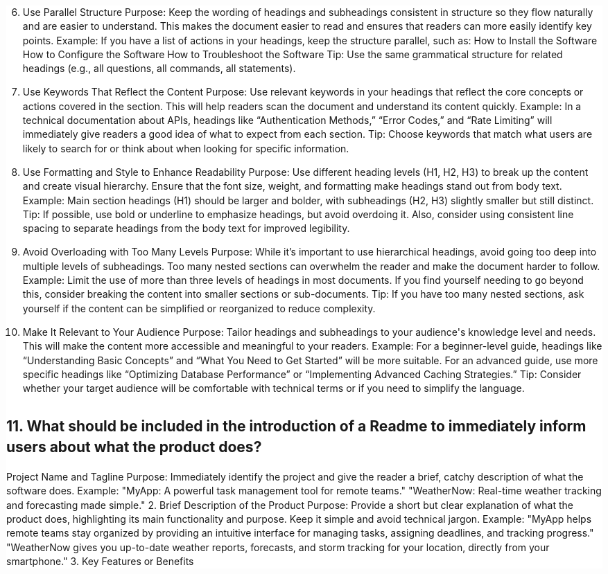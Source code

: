 6. Use Parallel Structure
Purpose: Keep the wording of headings and subheadings consistent in structure so they flow naturally and are easier to understand. This makes the document easier to read and ensures that readers can more easily identify key points.
Example: If you have a list of actions in your headings, keep the structure parallel, such as:
How to Install the Software
How to Configure the Software
How to Troubleshoot the Software
Tip: Use the same grammatical structure for related headings (e.g., all questions, all commands, all statements).

7. Use Keywords That Reflect the Content
Purpose: Use relevant keywords in your headings that reflect the core concepts or actions covered in the section. This will help readers scan the document and understand its content quickly.
Example: In a technical documentation about APIs, headings like “Authentication Methods,” “Error Codes,” and “Rate Limiting” will immediately give readers a good idea of what to expect from each section.
Tip: Choose keywords that match what users are likely to search for or think about when looking for specific information.

8. Use Formatting and Style to Enhance Readability
Purpose: Use different heading levels (H1, H2, H3) to break up the content and create visual hierarchy. Ensure that the font size, weight, and formatting make headings stand out from body text.
Example: Main section headings (H1) should be larger and bolder, with subheadings (H2, H3) slightly smaller but still distinct.
Tip: If possible, use bold or underline to emphasize headings, but avoid overdoing it. Also, consider using consistent line spacing to separate headings from the body text for improved legibility.

9. Avoid Overloading with Too Many Levels
Purpose: While it’s important to use hierarchical headings, avoid going too deep into multiple levels of subheadings. Too many nested sections can overwhelm the reader and make the document harder to follow.
Example: Limit the use of more than three levels of headings in most documents. If you find yourself needing to go beyond this, consider breaking the content into smaller sections or sub-documents.
Tip: If you have too many nested sections, ask yourself if the content can be simplified or reorganized to reduce complexity.

10. Make It Relevant to Your Audience
Purpose: Tailor headings and subheadings to your audience's knowledge level and needs. This will make the content more accessible and meaningful to your readers.
Example: For a beginner-level guide, headings like “Understanding Basic Concepts” and “What You Need to Get Started” will be more suitable. For an advanced guide, use more specific headings like “Optimizing Database Performance” or “Implementing Advanced Caching Strategies.”
Tip: Consider whether your target audience will be comfortable with technical terms or if you need to simplify the language.
## 11. What should be included in the introduction of a Readme to immediately inform users about what the product does?
 Project Name and Tagline
Purpose: Immediately identify the project and give the reader a brief, catchy description of what the software does.
Example:
"MyApp: A powerful task management tool for remote teams."
"WeatherNow: Real-time weather tracking and forecasting made simple."
2. Brief Description of the Product
Purpose: Provide a short but clear explanation of what the product does, highlighting its main functionality and purpose. Keep it simple and avoid technical jargon.
Example:
"MyApp helps remote teams stay organized by providing an intuitive interface for managing tasks, assigning deadlines, and tracking progress."
"WeatherNow gives you up-to-date weather reports, forecasts, and storm tracking for your location, directly from your smartphone."
3. Key Features or Benefits